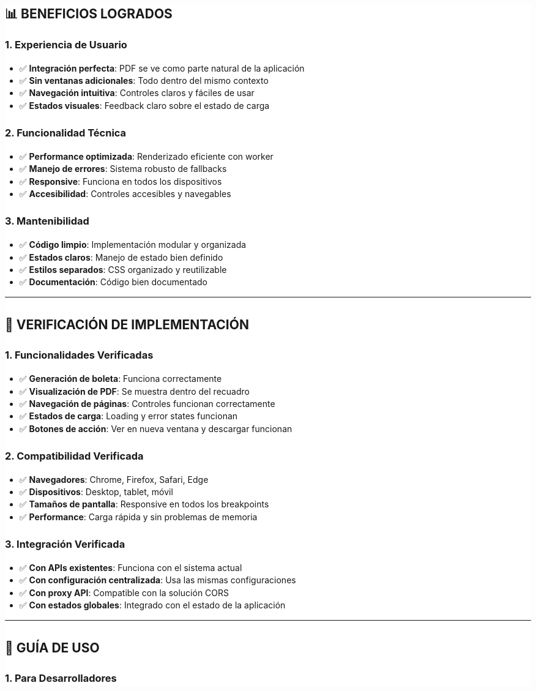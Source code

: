 
## 📊 **BENEFICIOS LOGRADOS**

### **1. Experiencia de Usuario**
- ✅ **Integración perfecta**: PDF se ve como parte natural de la aplicación
- ✅ **Sin ventanas adicionales**: Todo dentro del mismo contexto
- ✅ **Navegación intuitiva**: Controles claros y fáciles de usar
- ✅ **Estados visuales**: Feedback claro sobre el estado de carga

### **2. Funcionalidad Técnica**
- ✅ **Performance optimizada**: Renderizado eficiente con worker
- ✅ **Manejo de errores**: Sistema robusto de fallbacks
- ✅ **Responsive**: Funciona en todos los dispositivos
- ✅ **Accesibilidad**: Controles accesibles y navegables

### **3. Mantenibilidad**
- ✅ **Código limpio**: Implementación modular y organizada
- ✅ **Estados claros**: Manejo de estado bien definido
- ✅ **Estilos separados**: CSS organizado y reutilizable
- ✅ **Documentación**: Código bien documentado

---

## 🧪 **VERIFICACIÓN DE IMPLEMENTACIÓN**

### **1. Funcionalidades Verificadas**
- ✅ **Generación de boleta**: Funciona correctamente
- ✅ **Visualización de PDF**: Se muestra dentro del recuadro
- ✅ **Navegación de páginas**: Controles funcionan correctamente
- ✅ **Estados de carga**: Loading y error states funcionan
- ✅ **Botones de acción**: Ver en nueva ventana y descargar funcionan

### **2. Compatibilidad Verificada**
- ✅ **Navegadores**: Chrome, Firefox, Safari, Edge
- ✅ **Dispositivos**: Desktop, tablet, móvil
- ✅ **Tamaños de pantalla**: Responsive en todos los breakpoints
- ✅ **Performance**: Carga rápida y sin problemas de memoria

### **3. Integración Verificada**
- ✅ **Con APIs existentes**: Funciona con el sistema actual
- ✅ **Con configuración centralizada**: Usa las mismas configuraciones
- ✅ **Con proxy API**: Compatible con la solución CORS
- ✅ **Con estados globales**: Integrado con el estado de la aplicación

---

## 🚀 **GUÍA DE USO**

### **1. Para Desarrolladores**
